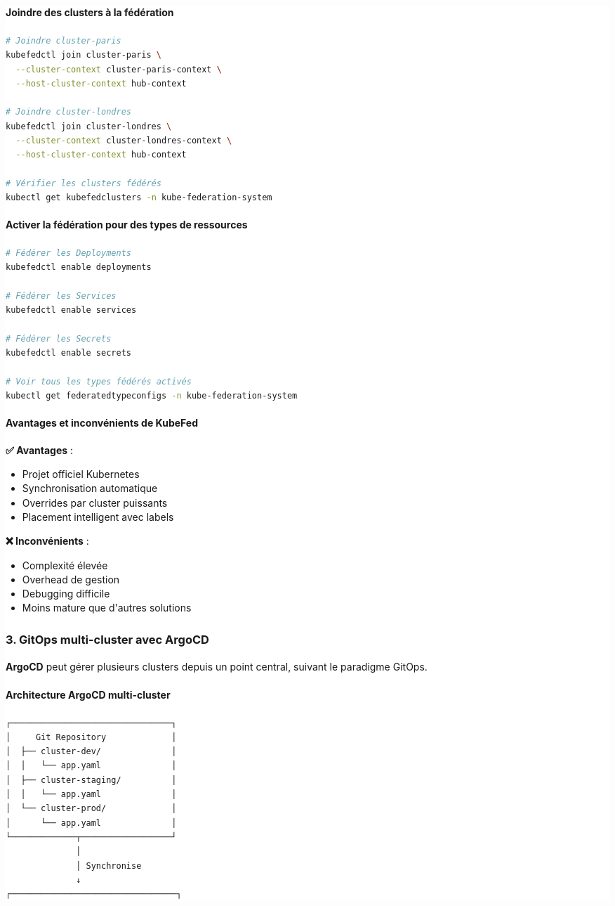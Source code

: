 #### Joindre des clusters à la fédération

```bash
# Joindre cluster-paris
kubefedctl join cluster-paris \
  --cluster-context cluster-paris-context \
  --host-cluster-context hub-context

# Joindre cluster-londres
kubefedctl join cluster-londres \
  --cluster-context cluster-londres-context \
  --host-cluster-context hub-context

# Vérifier les clusters fédérés
kubectl get kubefedclusters -n kube-federation-system
```

#### Activer la fédération pour des types de ressources

```bash
# Fédérer les Deployments
kubefedctl enable deployments

# Fédérer les Services
kubefedctl enable services

# Fédérer les Secrets
kubefedctl enable secrets

# Voir tous les types fédérés activés
kubectl get federatedtypeconfigs -n kube-federation-system
```

#### Avantages et inconvénients de KubeFed

**✅ Avantages** :
- Projet officiel Kubernetes
- Synchronisation automatique
- Overrides par cluster puissants
- Placement intelligent avec labels

**❌ Inconvénients** :
- Complexité élevée
- Overhead de gestion
- Debugging difficile
- Moins mature que d'autres solutions

### 3. GitOps multi-cluster avec ArgoCD

**ArgoCD** peut gérer plusieurs clusters depuis un point central, suivant le paradigme GitOps.

#### Architecture ArgoCD multi-cluster

```
┌────────────────────────────────┐
│     Git Repository             │
│  ├── cluster-dev/              │
│  │   └── app.yaml              │
│  ├── cluster-staging/          │
│  │   └── app.yaml              │
│  └── cluster-prod/             │
│      └── app.yaml              │
└─────────────┬──────────────────┘
              │
              │ Synchronise
              ↓
┌─────────────────────────────────┐
```